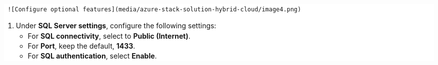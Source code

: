      ![Configure optional features](media/azure-stack-solution-hybrid-cloud/image4.png)

1. Under **SQL Server settings**, configure the following settings:
   - For **SQL connectivity**, select to **Public (Internet)**.
   - For **Port**, keep the default, **1433**.
   - For **SQL authentication**, select **Enable**.
